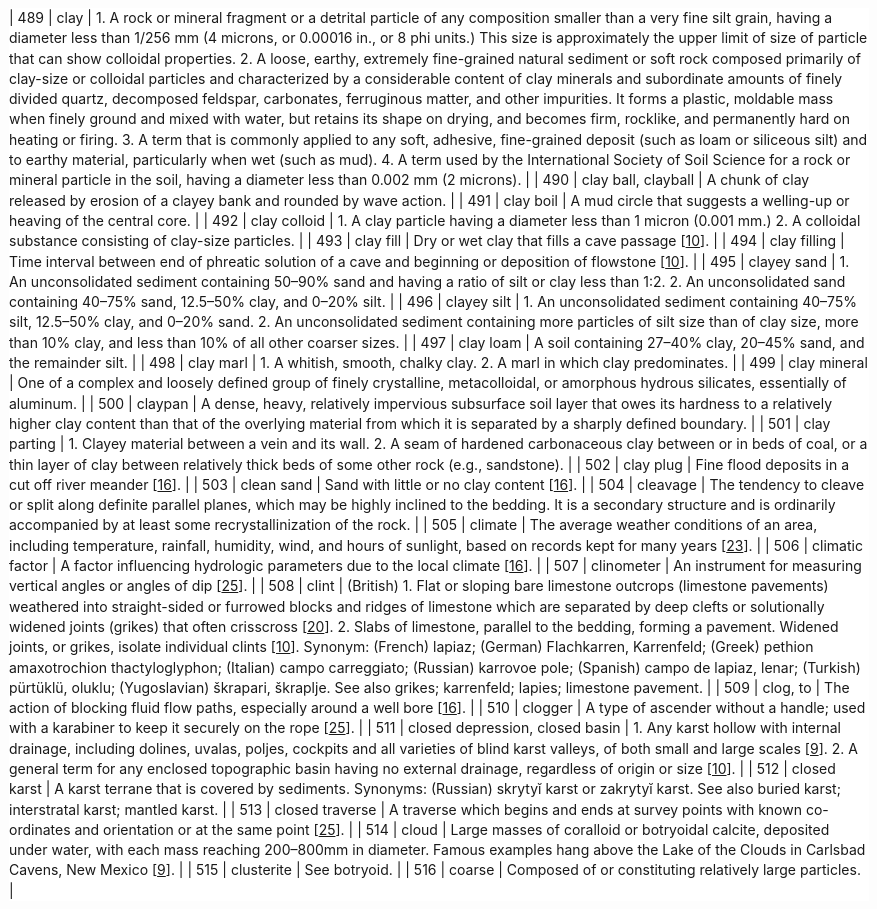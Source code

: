 | 489 | clay | 1. A rock or mineral fragment or a detrital particle of any composition smaller than a very fine silt grain, having a diameter less than 1/256 mm (4 microns, or 0.00016 in., or 8 phi units.) This size is approximately the upper limit of size of particle that can show colloidal properties. 2. A loose, earthy, extremely fine-grained natural sediment or soft rock composed primarily of clay-size or colloidal particles and characterized by a considerable content of clay minerals and subordinate amounts of finely divided quartz, decomposed feldspar, carbonates, ferruginous matter, and other impurities.  It forms a plastic, moldable mass when finely ground and mixed with water, but retains its shape on drying, and becomes firm, rocklike, and permanently hard on heating or firing.  3. A term that is commonly applied to any soft, adhesive, fine-grained deposit (such as loam or siliceous silt) and to earthy material, particularly when wet (such as mud).  4. A term used by the International Society of Soil Science for a rock or mineral particle in the soil, having a diameter less than 0.002 mm (2 microns). |
| 490 | clay ball, clayball | A chunk of clay released by erosion of a clayey bank and rounded by wave action. |
| 491 | clay boil | A mud circle that suggests a welling-up or heaving of the central core. |
| 492 | clay colloid | 1. A clay particle having a diameter less than 1 micron (0.001 mm.) 2. A colloidal substance consisting of clay-size particles. |
| 493 | clay fill | Dry or wet clay that fills a cave passage [[10](#ref10)]. |
| 494 | clay filling | Time interval between end of phreatic solution of a cave and beginning or deposition of flowstone [[10](#ref10)]. |
| 495 | clayey sand | 1. An unconsolidated sediment containing 50–90% sand and having a ratio of silt or clay less than 1:2. 2. An unconsolidated sand containing 40–75% sand, 12.5–50% clay, and 0–20% silt. |
| 496 | clayey silt | 1. An unconsolidated sediment containing 40–75% silt, 12.5–50% clay, and 0–20% sand.  2. An unconsolidated sediment containing more particles of silt size than of clay size, more than 10% clay, and less than 10% of all other coarser sizes. |
| 497 | clay loam | A soil containing 27–40% clay, 20–45% sand, and the remainder silt. |
| 498 | clay marl | 1. A whitish, smooth, chalky clay.  2. A marl in which clay predominates. |
| 499 | clay mineral | One of a complex and loosely defined group of finely crystalline, metacolloidal, or amorphous hydrous silicates, essentially of aluminum. |
| 500 | claypan | A dense, heavy, relatively impervious subsurface soil layer that owes its hardness to a relatively higher clay content than that of the overlying material from which it is separated by a sharply defined boundary. |
| 501 | clay parting | 1. Clayey material between a vein and its wall.  2. A seam of hardened carbonaceous clay between or in beds of coal, or a thin layer of clay between relatively thick beds of some other rock (e.g., sandstone). |
| 502 | clay plug | Fine flood deposits in a cut off river meander [[16](#ref16)]. |
| 503 | clean sand | Sand with little or no clay content [[16](#ref16)]. |
| 504 | cleavage | The tendency to cleave or split along definite parallel planes, which may be highly inclined to the bedding.  It is a secondary structure and is ordinarily accompanied by at least some recrystallinization of the rock. |
| 505 | climate | The average weather conditions of an area, including temperature, rainfall, humidity, wind, and hours of sunlight, based on records kept for many years [[23](#ref23)]. |
| 506 | climatic factor | A factor influencing hydrologic parameters due to the local climate [[16](#ref16)]. |
| 507 | clinometer | An instrument for measuring vertical angles or angles of dip [[25](#ref25)]. |
| 508 | clint | (British)  1. Flat or sloping bare limestone outcrops (limestone pavements) weathered into straight-sided or furrowed blocks and ridges of limestone which are separated by deep clefts or solutionally widened joints (grikes) that often crisscross [[20](#ref20)].  2. Slabs of limestone, parallel to the bedding, forming a pavement.  Widened joints, or grikes, isolate individual clints [[10](#ref10)].  Synonym: (French) lapiaz; (German) Flachkarren, Karrenfeld; (Greek) pethion amaxotrochion thactyloglyphon; (Italian) campo carreggiato; (Russian) karrovoe pole; (Spanish) campo de lapiaz, lenar; (Turkish) pürtüklü, oluklu; (Yugoslavian) škrapari, škraplje.  See also grikes; karrenfeld; lapies; limestone pavement. |
| 509 | clog, to | The action of blocking fluid flow paths, especially around a well bore [[16](#ref16)]. |
| 510 | clogger | A type of ascender without a handle; used with a karabiner to keep it securely on the rope [[25](#ref25)]. |
| 511 | closed depression, closed basin | 1. Any karst hollow with internal drainage, including dolines, uvalas, poljes, cockpits and all varieties of blind karst valleys, of both small and large scales [[9](#ref9)]. 2. A general term for any enclosed topographic basin having no external drainage, regardless of origin or size [[10](#ref10)]. |
| 512 | closed karst | A karst terrane that is covered by sediments.  Synonyms: (Russian) skrytyĭ karst or zakrytyĭ karst.  See also buried karst; interstratal karst; mantled karst. |
| 513 | closed traverse | A traverse which begins and ends at survey points with known co-ordinates and orientation or at the same point [[25](#ref25)]. |
| 514 | cloud | Large masses of coralloid or botryoidal calcite, deposited under water, with each mass reaching 200–800mm in diameter.  Famous examples hang above the Lake of the Clouds in Carlsbad Cavens, New Mexico [[9](#ref9)]. |
| 515 | clusterite | See botryoid. |
| 516 | coarse | Composed of or constituting relatively large particles. |